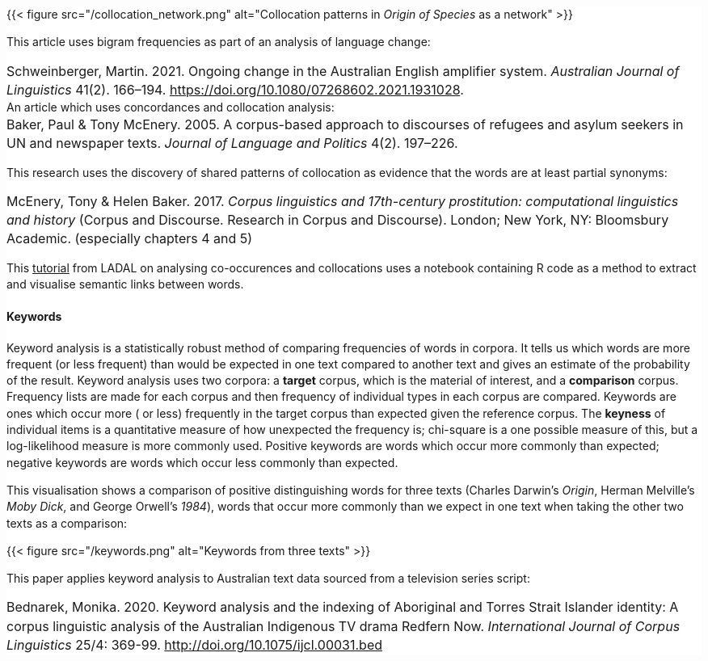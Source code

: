 
{{< figure src="/collocation_network.png" alt="Collocation patterns in *Origin of Species* as a network" >}}

This article uses bigram frequencies as part of an analysis of language change:

<div class="reference"><font size="3">Schweinberger, Martin. 2021. Ongoing change in the Australian English amplifier system. <i>Australian Journal of Linguistics</i> 41(2). 166–194. <a href="https://doi.org/10.1080/07268602.2021.1931028" target="_blank">https://doi.org/10.1080/07268602.2021.1931028</a>.</font></div>
An article which uses concordances and collocation analysis:
<div class="reference"><font size="3">Baker, Paul & Tony McEnery. 2005. A corpus-based approach to discourses of refugees and asylum seekers in UN and newspaper texts. <i>Journal of Language and Politics</i> 4(2). 197–226.</font></div>

This research uses the discovery of shared patterns of collocation as evidence that the words are at least partial synonyms:

<div class="reference"><font size="3">McEnery, Tony & Helen Baker. 2017. <i>Corpus linguistics and 17th-century prostitution: computational linguistics and history</i> (Corpus and Discourse. Research in Corpus and Discourse). London; New York, NY: Bloomsbury Academic. (especially chapters 4 and 5)</font></div>

This [tutorial](https://slcladal.github.io/coll.html) from LADAL on analysing co-occurences and collocations uses a notebook containing R code as a method to extract and visualise semantic links between words.



#### Keywords
Keyword analysis is a statistically robust method of comparing frequencies of words in corpora. It tells us which words are more frequent (or less frequent) than would be expected in one text compared to another text and gives an estimate of the probability of the result. Keyword analysis uses two corpora: a **target** corpus, which is the material of interest, and a **comparison** corpus. Frequency lists are made for each corpus and then frequency of individual types in each corpus are compared. Keywords are ones which occur more ( or less) frequently in the target corpus than expected given the reference corpus. 
The **keyness** of individual items is a quantitative measure of how unexpected the frequency is; chi-square is a one possible measure of this, but a log-likelihood measure is more commonly used. Positive keywords are words which occur more commonly than expected; negative keywords are words which occur less commonly than expected.

This visualisation shows a comparison of positive distinguishing words for three texts (Charles Darwin’s *Origin*, Herman Melville’s *Moby Dick*, and George Orwell’s *1984*), words that occur more commonly than we expect in one text when taking the other two texts as a comparison: 


{{< figure src="/keywords.png" alt="Keywords from three texts" >}}

This paper applies keyword analysis to Australian text data sourced from a television series script:

<div class="reference"><font size="3">Bednarek, Monika. 2020. Keyword analysis and the indexing of Aboriginal and Torres Strait Islander identity: A corpus linguistic analysis of the Australian Indigenous TV drama Redfern Now. <i>International Journal of Corpus Linguistics</i> 25/4: 369-99. <a href="http://doi.org/10.1075/ijcl.00031.bed" target="_blank">http://doi.org/10.1075/ijcl.00031.bed</a></font></div>
